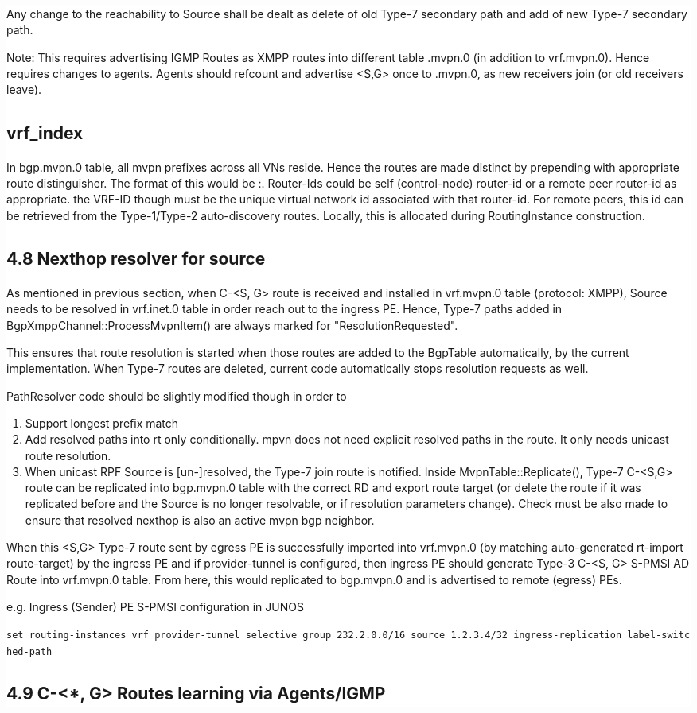 Any change to the reachability to Source shall be dealt as delete of old Type-7
secondary path and add of new Type-7 secondary path.

Note: This requires advertising IGMP Routes as XMPP routes into different table
<project>.mvpn.0 (in addition to vrf.mvpn.0). Hence requires changes to agents.
Agents should refcount and advertise <S,G> once to <project>.mvpn.0, as new
receivers join (or old receivers leave).

## vrf_index

In bgp.mvpn.0 table, all mvpn prefixes across all VNs reside. Hence the routes
are made distinct by prepending with appropriate route distinguisher. The format
of this would be <router-id>:<vrf-id>. Router-Ids could be self (control-node)
router-id or a remote peer router-id as appropriate. the VRF-ID though must be
the unique virtual network id associated with that router-id. For remote peers,
this id can be retrieved from the Type-1/Type-2 auto-discovery routes. Locally,
this is allocated during RoutingInstance construction.

## 4.8 Nexthop resolver for source

As mentioned in previous section, when C-<S, G> route is received and installed
in vrf.mvpn.0 table (protocol: XMPP), Source needs to be resolved in vrf.inet.0
table in order reach out to the ingress PE. Hence, Type-7 paths added in
BgpXmppChannel::ProcessMvpnItem() are always marked for "ResolutionRequested".

This ensures that route resolution is started when those routes are added to the
BgpTable automatically, by the current implementation. When Type-7 routes are
deleted, current code automatically stops resolution requests as well.

PathResolver code should be slightly modified though in order to

1. Support longest prefix match
2. Add resolved paths into rt only conditionally. mpvn does not need explicit
   resolved paths in the route. It only needs unicast route resolution.
3. When unicast RPF Source is [un-]resolved, the Type-7 join route is notified.
   Inside MvpnTable::Replicate(), Type-7 C-<S,G> route can be replicated into
   bgp.mvpn.0 table with the correct RD and export route target (or delete the
   route if it was replicated before and the Source is no longer resolvable, or
   if resolution parameters change). Check must be also made to ensure that
   resolved nexthop is also an active mvpn bgp neighbor.

When this <S,G> Type-7 route sent by egress PE is successfully imported into
vrf.mvpn.0 (by matching auto-generated rt-import route-target) by the ingress
PE and if provider-tunnel is configured, then ingress PE should generate Type-3
C-<S, G> S-PMSI AD Route into vrf.mvpn.0 table. From here, this would replicated
to bgp.mvpn.0 and is advertised to remote (egress) PEs.

e.g. Ingress (Sender) PE S-PMSI configuration in JUNOS

```
set routing-instances vrf provider-tunnel selective group 232.2.0.0/16 source 1.2.3.4/32 ingress-replication label-switched-path
```

## 4.9 C-<*, G> Routes learning via Agents/IGMP
